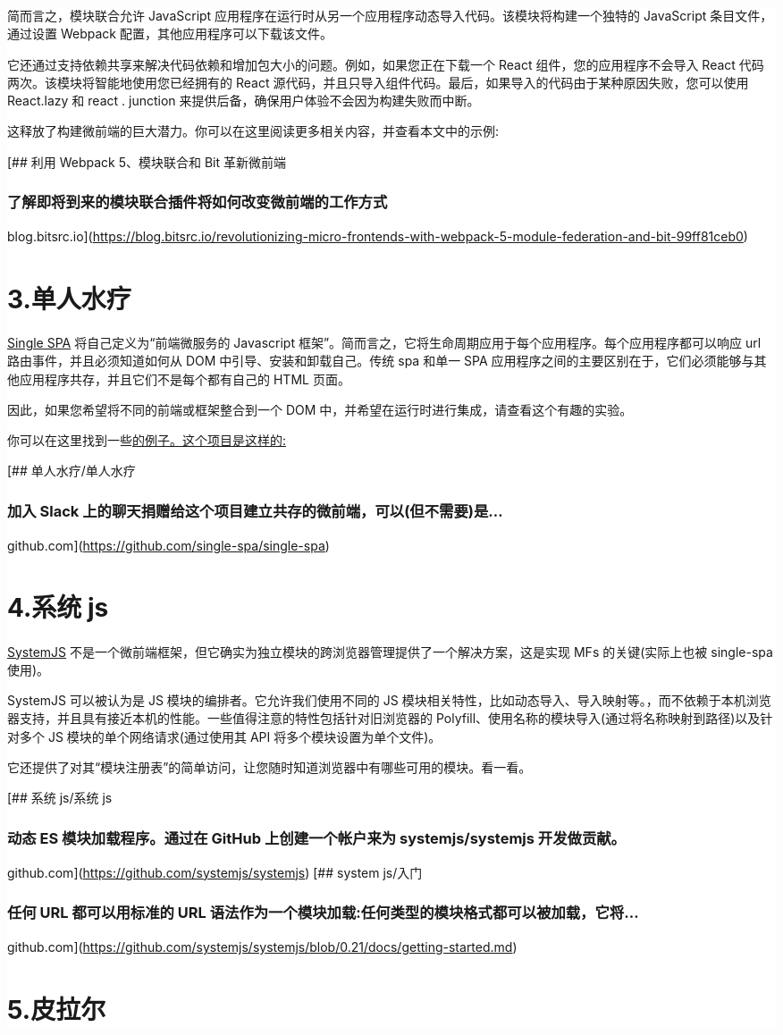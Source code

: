 简而言之，模块联合允许 JavaScript 应用程序在运行时从另一个应用程序动态导入代码。该模块将构建一个独特的 JavaScript 条目文件，通过设置 Webpack 配置，其他应用程序可以下载该文件。

它还通过支持依赖共享来解决代码依赖和增加包大小的问题。例如，如果您正在下载一个 React 组件，您的应用程序不会导入 React 代码两次。该模块将智能地使用您已经拥有的 React 源代码，并且只导入组件代码。最后，如果导入的代码由于某种原因失败，您可以使用 React.lazy 和 react . junction 来提供后备，确保用户体验不会因为构建失败而中断。

这释放了构建微前端的巨大潜力。你可以在这里阅读更多相关内容，并查看本文中的示例:

[](https://blog.bitsrc.io/revolutionizing-micro-frontends-with-webpack-5-module-federation-and-bit-99ff81ceb0) [## 利用 Webpack 5、模块联合和 Bit 革新微前端

### 了解即将到来的模块联合插件将如何改变微前端的工作方式

blog.bitsrc.io](https://blog.bitsrc.io/revolutionizing-micro-frontends-with-webpack-5-module-federation-and-bit-99ff81ceb0) 

# 3.单人水疗

[Single SPA](https://single-spa.js.org/) 将自己定义为“前端微服务的 Javascript 框架”。简而言之，它将生命周期应用于每个应用程序。每个应用程序都可以响应 url 路由事件，并且必须知道如何从 DOM 中引导、安装和卸载自己。传统 spa 和单一 SPA 应用程序之间的主要区别在于，它们必须能够与其他应用程序共存，并且它们不是每个都有自己的 HTML 页面。

因此，如果您希望将不同的前端或框架整合到一个 DOM 中，并希望在运行时进行集成，请查看这个有趣的实验。

你可以在这里找到一些[的例子。这个项目是这样的:](https://github.com/react-microfrontends)

[](https://github.com/single-spa/single-spa) [## 单人水疗/单人水疗

### 加入 Slack 上的聊天捐赠给这个项目建立共存的微前端，可以(但不需要)是…

github.com](https://github.com/single-spa/single-spa) 

# 4.系统 js

[SystemJS](https://github.com/systemjs/systemjs) 不是一个微前端框架，但它确实为独立模块的跨浏览器管理提供了一个解决方案，这是实现 MFs 的关键(实际上也被 single-spa 使用)。

SystemJS 可以被认为是 JS 模块的编排者。它允许我们使用不同的 JS 模块相关特性，比如动态导入、导入映射等。，而不依赖于本机浏览器支持，并且具有接近本机的性能。一些值得注意的特性包括针对旧浏览器的 Polyfill、使用名称的模块导入(通过将名称映射到路径)以及针对多个 JS 模块的单个网络请求(通过使用其 API 将多个模块设置为单个文件)。

它还提供了对其“模块注册表”的简单访问，让您随时知道浏览器中有哪些可用的模块。看一看。

[](https://github.com/systemjs/systemjs) [## 系统 js/系统 js

### 动态 ES 模块加载程序。通过在 GitHub 上创建一个帐户来为 systemjs/systemjs 开发做贡献。

github.com](https://github.com/systemjs/systemjs) [](https://github.com/systemjs/systemjs/blob/0.21/docs/getting-started.md) [## system js/入门

### 任何 URL 都可以用标准的 URL 语法作为一个模块加载:任何类型的模块格式都可以被加载，它将…

github.com](https://github.com/systemjs/systemjs/blob/0.21/docs/getting-started.md) 

# 5.皮拉尔
